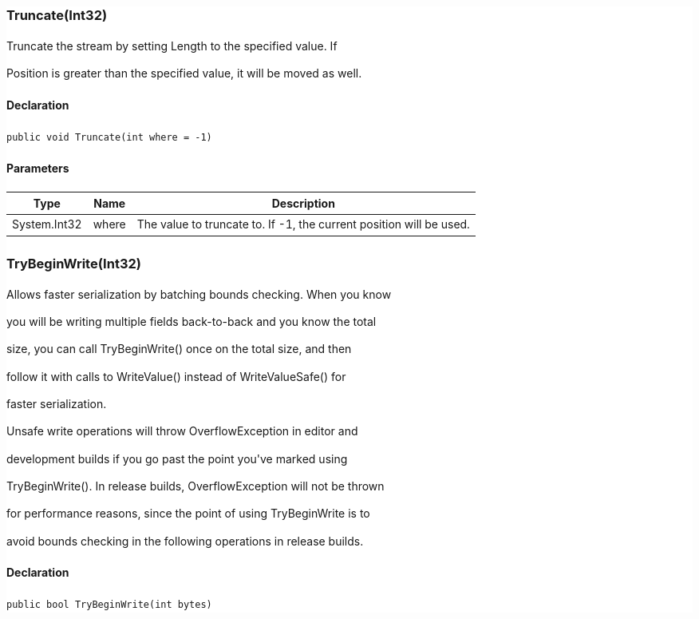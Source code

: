 ### Truncate(Int32)

<div class="markdown level1 summary">

Truncate the stream by setting Length to the specified value. If

Position is greater than the specified value, it will be moved as well.

</div>

<div class="markdown level1 conceptual">

</div>

#### Declaration

``` lang-csharp
public void Truncate(int where = -1)
```

#### Parameters

| Type         | Name  | Description                                                         |
|--------------|-------|---------------------------------------------------------------------|
| System.Int32 | where | The value to truncate to. If -1, the current position will be used. |

### TryBeginWrite(Int32)

<div class="markdown level1 summary">

Allows faster serialization by batching bounds checking. When you know

you will be writing multiple fields back-to-back and you know the total

size, you can call TryBeginWrite() once on the total size, and then

follow it with calls to WriteValue() instead of WriteValueSafe() for

faster serialization.

Unsafe write operations will throw OverflowException in editor and

development builds if you go past the point you've marked using

TryBeginWrite(). In release builds, OverflowException will not be thrown

for performance reasons, since the point of using TryBeginWrite is to

avoid bounds checking in the following operations in release builds.

</div>

<div class="markdown level1 conceptual">

</div>

#### Declaration

``` lang-csharp
public bool TryBeginWrite(int bytes)
```
